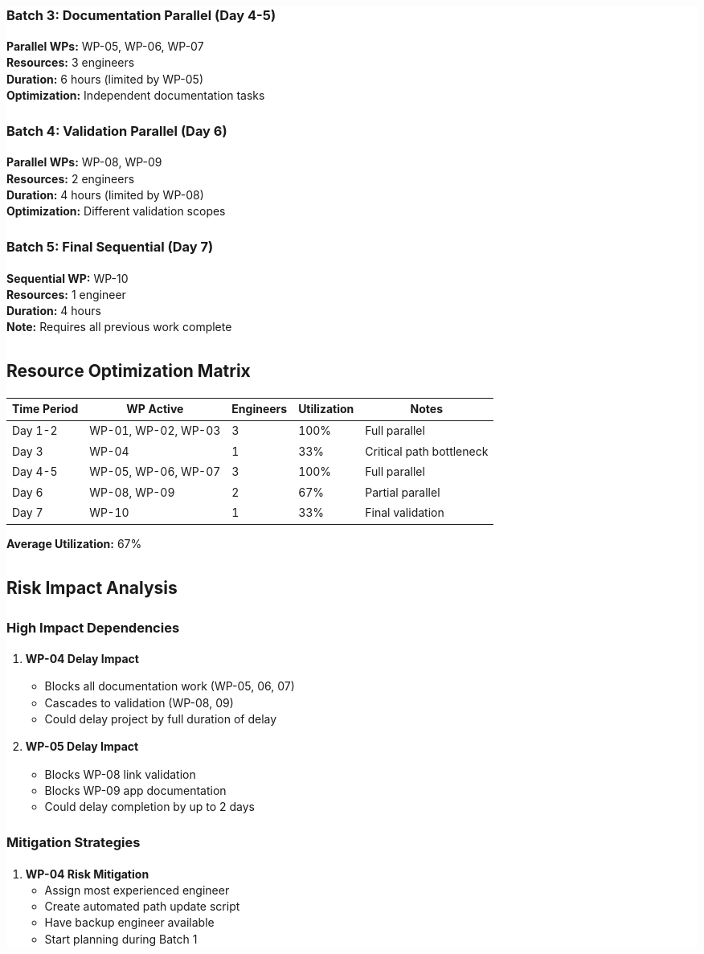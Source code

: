 ### Batch 3: Documentation Parallel (Day 4-5)
**Parallel WPs:** WP-05, WP-06, WP-07  
**Resources:** 3 engineers  
**Duration:** 6 hours (limited by WP-05)  
**Optimization:** Independent documentation tasks

### Batch 4: Validation Parallel (Day 6)
**Parallel WPs:** WP-08, WP-09  
**Resources:** 2 engineers  
**Duration:** 4 hours (limited by WP-08)  
**Optimization:** Different validation scopes

### Batch 5: Final Sequential (Day 7)
**Sequential WP:** WP-10  
**Resources:** 1 engineer  
**Duration:** 4 hours  
**Note:** Requires all previous work complete

## Resource Optimization Matrix

| Time Period | WP Active | Engineers | Utilization | Notes |
|------------|-----------|-----------|-------------|-------|
| Day 1-2 | WP-01, WP-02, WP-03 | 3 | 100% | Full parallel |
| Day 3 | WP-04 | 1 | 33% | Critical path bottleneck |
| Day 4-5 | WP-05, WP-06, WP-07 | 3 | 100% | Full parallel |
| Day 6 | WP-08, WP-09 | 2 | 67% | Partial parallel |
| Day 7 | WP-10 | 1 | 33% | Final validation |

**Average Utilization:** 67%

## Risk Impact Analysis

### High Impact Dependencies

1. **WP-04 Delay Impact**
   - Blocks all documentation work (WP-05, 06, 07)
   - Cascades to validation (WP-08, 09)
   - Could delay project by full duration of delay

2. **WP-05 Delay Impact**
   - Blocks WP-08 link validation
   - Blocks WP-09 app documentation
   - Could delay completion by up to 2 days

### Mitigation Strategies

1. **WP-04 Risk Mitigation**
   - Assign most experienced engineer
   - Create automated path update script
   - Have backup engineer available
   - Start planning during Batch 1
